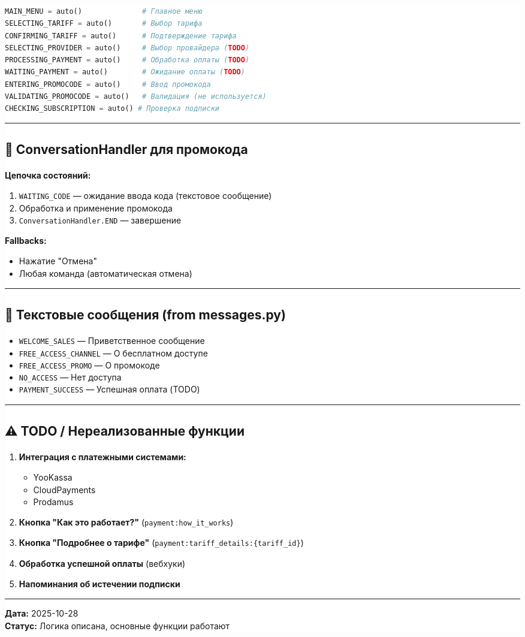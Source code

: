 ```python
MAIN_MENU = auto()              # Главное меню
SELECTING_TARIFF = auto()       # Выбор тарифа
CONFIRMING_TARIFF = auto()      # Подтверждение тарифа
SELECTING_PROVIDER = auto()     # Выбор провайдера (TODO)
PROCESSING_PAYMENT = auto()     # Обработка оплаты (TODO)
WAITING_PAYMENT = auto()        # Ожидание оплаты (TODO)
ENTERING_PROMOCODE = auto()     # Ввод промокода
VALIDATING_PROMOCODE = auto()   # Валидация (не используется)
CHECKING_SUBSCRIPTION = auto() # Проверка подписки
```

---

## 🎯 ConversationHandler для промокода

**Цепочка состояний:**
1. `WAITING_CODE` — ожидание ввода кода (текстовое сообщение)
2. Обработка и применение промокода
3. `ConversationHandler.END` — завершение

**Fallbacks:**
- Нажатие "Отмена"
- Любая команда (автоматическая отмена)

---

## 📝 Текстовые сообщения (from messages.py)

- `WELCOME_SALES` — Приветственное сообщение
- `FREE_ACCESS_CHANNEL` — О бесплатном доступе
- `FREE_ACCESS_PROMO` — О промокоде
- `NO_ACCESS` — Нет доступа
- `PAYMENT_SUCCESS` — Успешная оплата (TODO)

---

## ⚠️ TODO / Нереализованные функции

1. **Интеграция с платежными системами:**
   - YooKassa
   - CloudPayments
   - Prodamus

2. **Кнопка "Как это работает?"** (`payment:how_it_works`)

3. **Кнопка "Подробнее о тарифе"** (`payment:tariff_details:{tariff_id}`)

4. **Обработка успешной оплаты** (вебхуки)

5. **Напоминания об истечении подписки**

---

**Дата:** 2025-10-28  
**Статус:** Логика описана, основные функции работают

